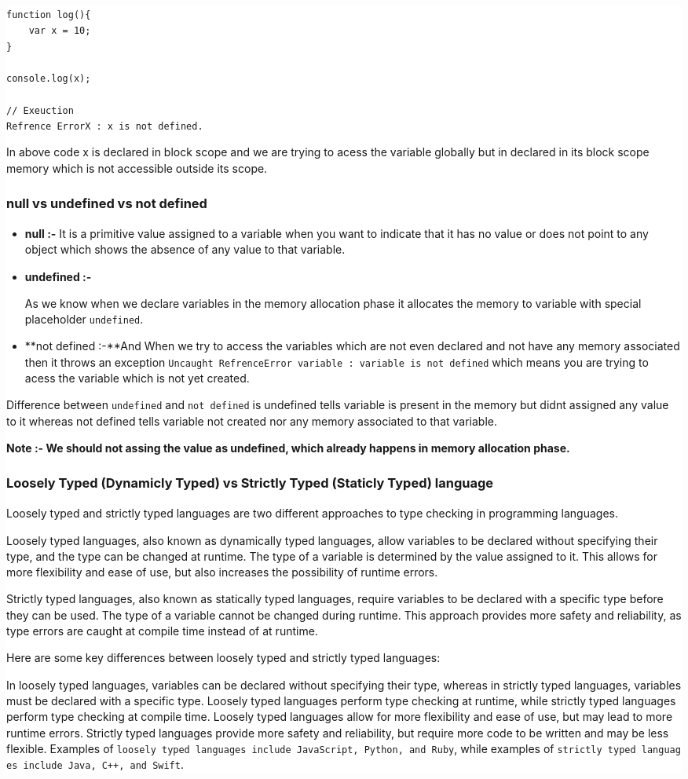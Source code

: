```
function log(){
    var x = 10;
}

console.log(x);

// Exeuction
Refrence ErrorX : x is not defined.
```

In above code x is declared in block scope and we are trying to acess the variable globally but in declared in its block scope memory which is not accessible outside its scope.


### null vs undefined vs not defined

- **null :-**
    It is a primitive value assigned to a variable when you want to indicate that it has no value or does not point to any object which shows the absence of any value to that variable.
- **undefined :-**

    As we know when we declare variables in the memory allocation phase it allocates the memory to variable with special placeholder `undefined`.

- **not defined :-**And When we try to access the variables which are not even declared and not have any memory associated then it throws an exception `Uncaught RefrenceError variable : variable is not defined` which means you are trying to acess the variable which is not yet created.

Difference between `undefined` and `not defined` is undefined tells variable is present in the memory but didnt assigned any value to it whereas not defined tells variable not created nor any memory associated to that variable.

**Note :- We should not assing the value as undefined, which already happens in memory allocation phase.**

### Loosely Typed (Dynamicly Typed) vs Strictly Typed (Staticly Typed) language

Loosely typed and strictly typed languages are two different approaches to type checking in programming languages.

Loosely typed languages, also known as dynamically typed languages, allow variables to be declared without specifying their type, and the type can be changed at runtime. The type of a variable is determined by the value assigned to it. This allows for more flexibility and ease of use, but also increases the possibility of runtime errors.

Strictly typed languages, also known as statically typed languages, require variables to be declared with a specific type before they can be used. The type of a variable cannot be changed during runtime. This approach provides more safety and reliability, as type errors are caught at compile time instead of at runtime.

Here are some key differences between loosely typed and strictly typed languages:

In loosely typed languages, variables can be declared without specifying their type, whereas in strictly typed languages, variables must be declared with a specific type.
Loosely typed languages perform type checking at runtime, while strictly typed languages perform type checking at compile time.
Loosely typed languages allow for more flexibility and ease of use, but may lead to more runtime errors. Strictly typed languages provide more safety and reliability, but require more code to be written and may be less flexible.
Examples of `loosely typed languages include JavaScript, Python, and Ruby`, while examples of `strictly typed languages include Java, C++, and Swift`.
